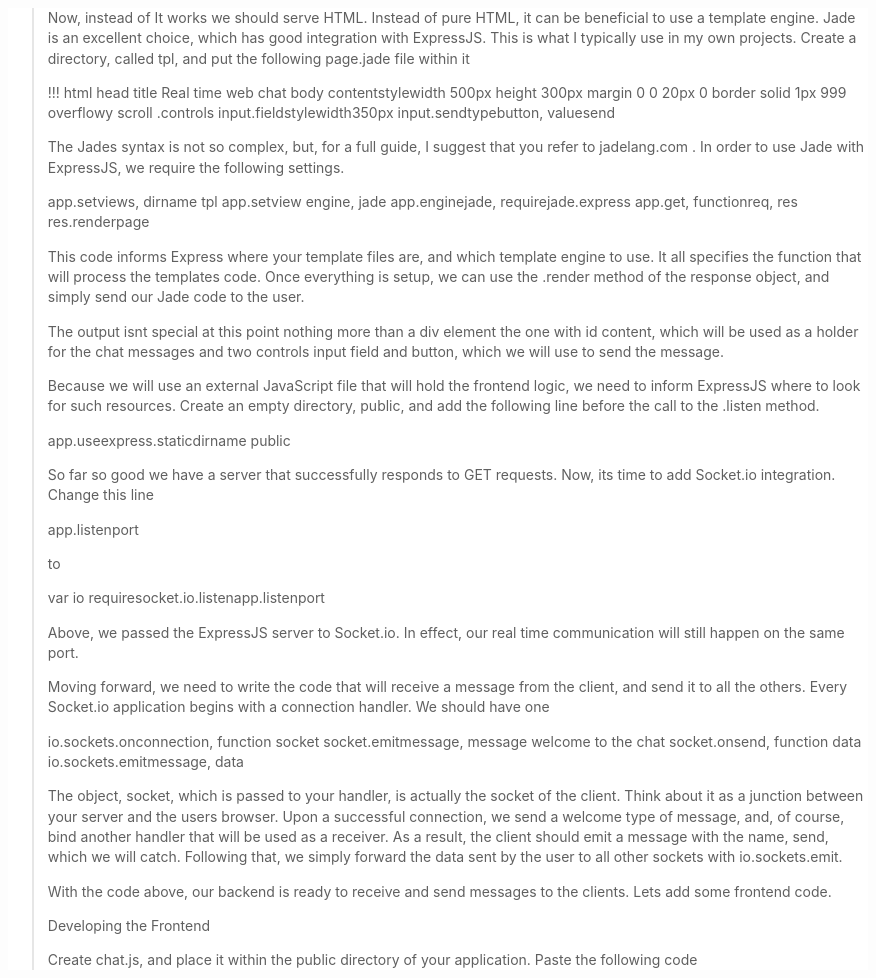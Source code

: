 >
>Now, instead of It works we should serve HTML. Instead of pure HTML, it can be beneficial  to use a template engine. Jade is an excellent choice, which has good integration with ExpressJS. This is what I typically use in my own projects. Create a directory, called tpl, and put the following page.jade file within it
>
>!!! html     head         title Real time web chat body         contentstylewidth 500px height 300px margin 0 0 20px 0 border solid 1px 999 overflowy scroll         .controls             input.fieldstylewidth350px             input.sendtypebutton, valuesend
>
>The Jades syntax is not so complex, but, for a full guide, I suggest that you refer to jadelang.com . In order to use Jade with ExpressJS, we require the following settings.
>
>app.setviews, dirname  tpl app.setview engine, jade app.enginejade, requirejade.express app.get, functionreq, res     res.renderpage 
>
>This code informs Express where your template files are, and which template engine to use. It all specifies the function that will process the templates code. Once everything is setup, we can use the .render method of the response object, and simply send our Jade code to the user.
>
>The output isnt special at this point nothing more than a div element the one with id content, which will be used as a holder for the chat messages and two controls input field and button, which we will use to send the message.
>
>Because we will use an external JavaScript file that will hold the frontend logic, we need to inform ExpressJS where to look for such resources. Create an empty directory, public, and add the following line before the call to the .listen method.
>
>app.useexpress.staticdirname  public
>
>So far so good we have a server that successfully responds to GET requests. Now, its time to add Socket.io integration. Change this line
>
>app.listenport
>
>to
>
>var io  requiresocket.io.listenapp.listenport
>
>Above, we passed the ExpressJS server to Socket.io. In effect, our real time communication will still happen on the same port.
>
>Moving forward, we need to write the code that will receive a message from the client, and send it to all the others. Every Socket.io application begins with a connection handler. We should have one
>
>io.sockets.onconnection, function socket      socket.emitmessage,  message welcome to the chat      socket.onsend, function data          io.sockets.emitmessage, data      
>
>The object, socket, which is passed to your handler, is actually the socket of the client. Think about it as a junction between your server and the users browser. Upon a successful connection, we send a welcome type of message, and, of course, bind another handler that will be used as a receiver. As a result, the client should emit a message with the name, send, which we will catch. Following that, we  simply forward the data sent by the user to all other sockets with io.sockets.emit.
>
>With the code above, our backend is ready to receive and send messages to the clients. Lets add some frontend code.
>
>Developing the Frontend
>
>Create chat.js, and place it within the public directory of your application. Paste the following code
>